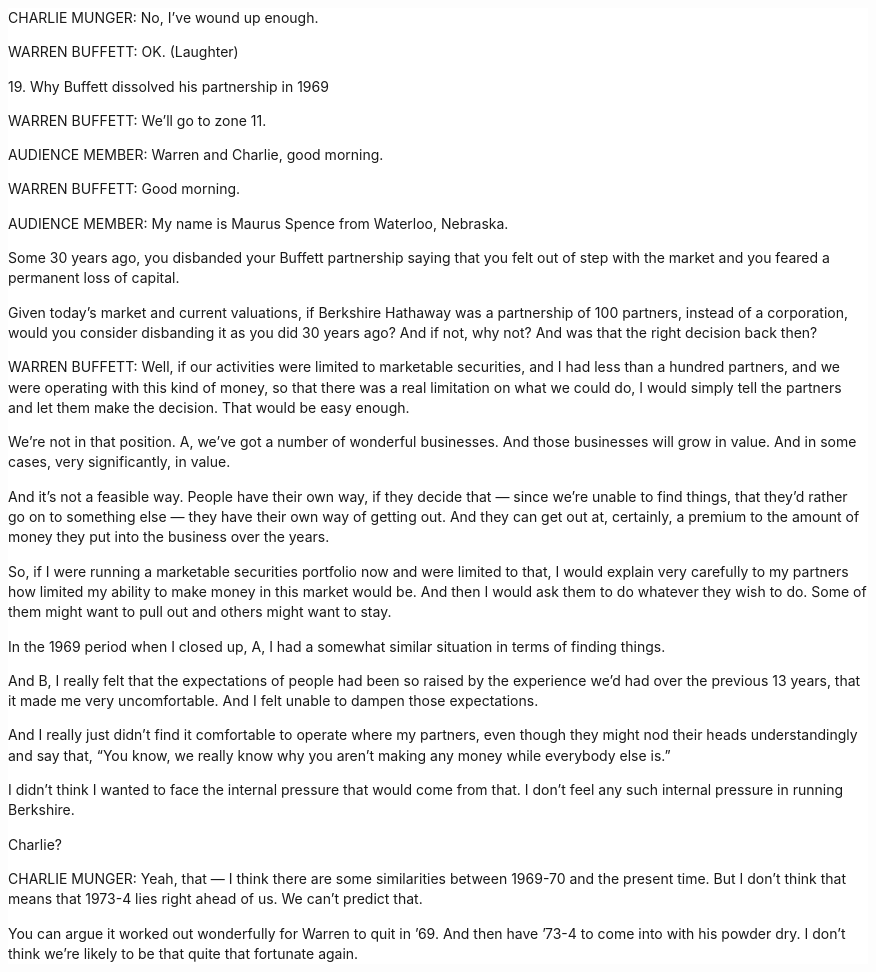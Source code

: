 CHARLIE MUNGER: No, I’ve wound up enough.

WARREN BUFFETT: OK. (Laughter)

19. Why Buffett dissolved his partnership in 1969

WARREN BUFFETT: We’ll go to zone 11.

AUDIENCE MEMBER: Warren and Charlie, good morning.

WARREN BUFFETT: Good morning.

AUDIENCE MEMBER: My name is Maurus Spence from Waterloo, Nebraska.

Some 30 years ago, you disbanded your Buffett partnership saying that you felt out of step with the market and you feared a permanent loss of capital.

Given today’s market and current valuations, if Berkshire Hathaway was a partnership of 100 partners, instead of a corporation, would you consider disbanding it as you did 30 years ago? And if not, why not? And was that the right decision back then?

WARREN BUFFETT: Well, if our activities were limited to marketable securities, and I had less than a hundred partners, and we were operating with this kind of money, so that there was a real limitation on what we could do, I would simply tell the partners and let them make the decision. That would be easy enough.

We’re not in that position. A, we’ve got a number of wonderful businesses. And those businesses will grow in value. And in some cases, very significantly, in value.

And it’s not a feasible way. People have their own way, if they decide that — since we’re unable to find things, that they’d rather go on to something else — they have their own way of getting out. And they can get out at, certainly, a premium to the amount of money they put into the business over the years.

So, if I were running a marketable securities portfolio now and were limited to that, I would explain very carefully to my partners how limited my ability to make money in this market would be. And then I would ask them to do whatever they wish to do. Some of them might want to pull out and others might want to stay.

In the 1969 period when I closed up, A, I had a somewhat similar situation in terms of finding things.

And B, I really felt that the expectations of people had been so raised by the experience we’d had over the previous 13 years, that it made me very uncomfortable. And I felt unable to dampen those expectations.

And I really just didn’t find it comfortable to operate where my partners, even though they might nod their heads understandingly and say that, “You know, we really know why you aren’t making any money while everybody else is.”

I didn’t think I wanted to face the internal pressure that would come from that. I don’t feel any such internal pressure in running Berkshire.

Charlie?

CHARLIE MUNGER: Yeah, that — I think there are some similarities between 1969-70 and the present time. But I don’t think that means that 1973-4 lies right ahead of us. We can’t predict that.

You can argue it worked out wonderfully for Warren to quit in ’69. And then have ’73-4 to come into with his powder dry. I don’t think we’re likely to be that quite that fortunate again.
